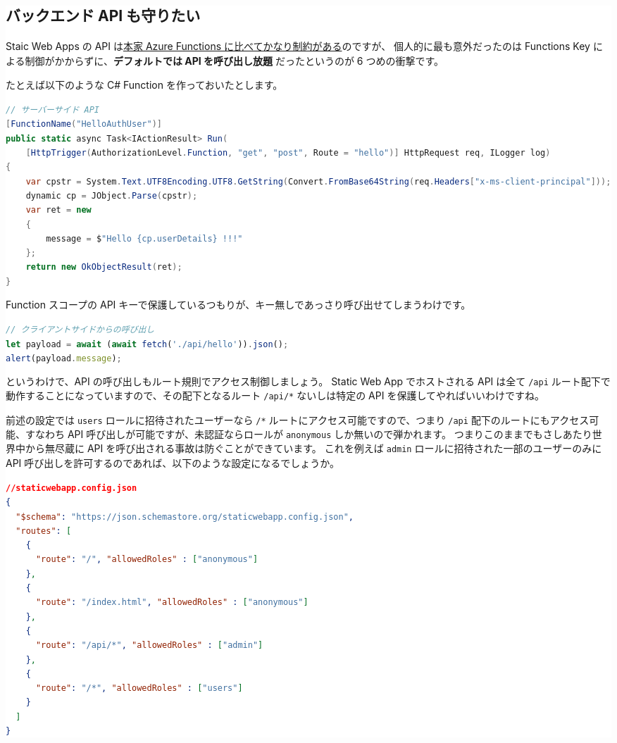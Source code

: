 
## バックエンド API も守りたい

Staic Web Apps の API は[本家 Azure Functions に比べてかなり制約がある](https://docs.microsoft.com/ja-jp/azure/static-web-apps/apis)のですが、
個人的に最も意外だったのは Functions Key による制御がかからずに、**デフォルトでは API を呼び出し放題** だったというのが 6 つめの衝撃です。

たとえば以下のような C# Function を作っておいたとします。

```c#
// サーバーサイド API
[FunctionName("HelloAuthUser")]
public static async Task<IActionResult> Run(
    [HttpTrigger(AuthorizationLevel.Function, "get", "post", Route = "hello")] HttpRequest req, ILogger log)
{
    var cpstr = System.Text.UTF8Encoding.UTF8.GetString(Convert.FromBase64String(req.Headers["x-ms-client-principal"]));
    dynamic cp = JObject.Parse(cpstr);
    var ret = new
    {
        message = $"Hello {cp.userDetails} !!!" 
    };
    return new OkObjectResult(ret);
}
```

Function スコープの API キーで保護しているつもりが、キー無しであっさり呼び出せてしまうわけです。

```javascript
// クライアントサイドからの呼び出し
let payload = await (await fetch('./api/hello')).json();
alert(payload.message);
```

というわけで、API の呼び出しもルート規則でアクセス制御しましょう。
Static Web App でホストされる API は全て `/api` ルート配下で動作することになっていますので、その配下となるルート `/api/*` ないしは特定の API を保護してやればいいわけですね。

前述の設定では `users` ロールに招待されたユーザーなら `/*` ルートにアクセス可能ですので、つまり `/api` 配下のルートにもアクセス可能、すなわち API 呼び出しが可能ですが、未認証ならロールが `anonymous` しか無いので弾かれます。
つまりこのままでもさしあたり世界中から無尽蔵に API を呼び出される事故は防ぐことができています。
これを例えば `admin` ロールに招待された一部のユーザーのみに API 呼び出しを許可するのであれば、以下のような設定になるでしょうか。

```json
//staticwebapp.config.json
{
  "$schema": "https://json.schemastore.org/staticwebapp.config.json",
  "routes": [
    {
      "route": "/", "allowedRoles" : ["anonymous"]
    }, 
    {
      "route": "/index.html", "allowedRoles" : ["anonymous"]
    },
    {
      "route": "/api/*", "allowedRoles" : ["admin"]
    },
    {
      "route": "/*", "allowedRoles" : ["users"]
    }
  ]
}
```
